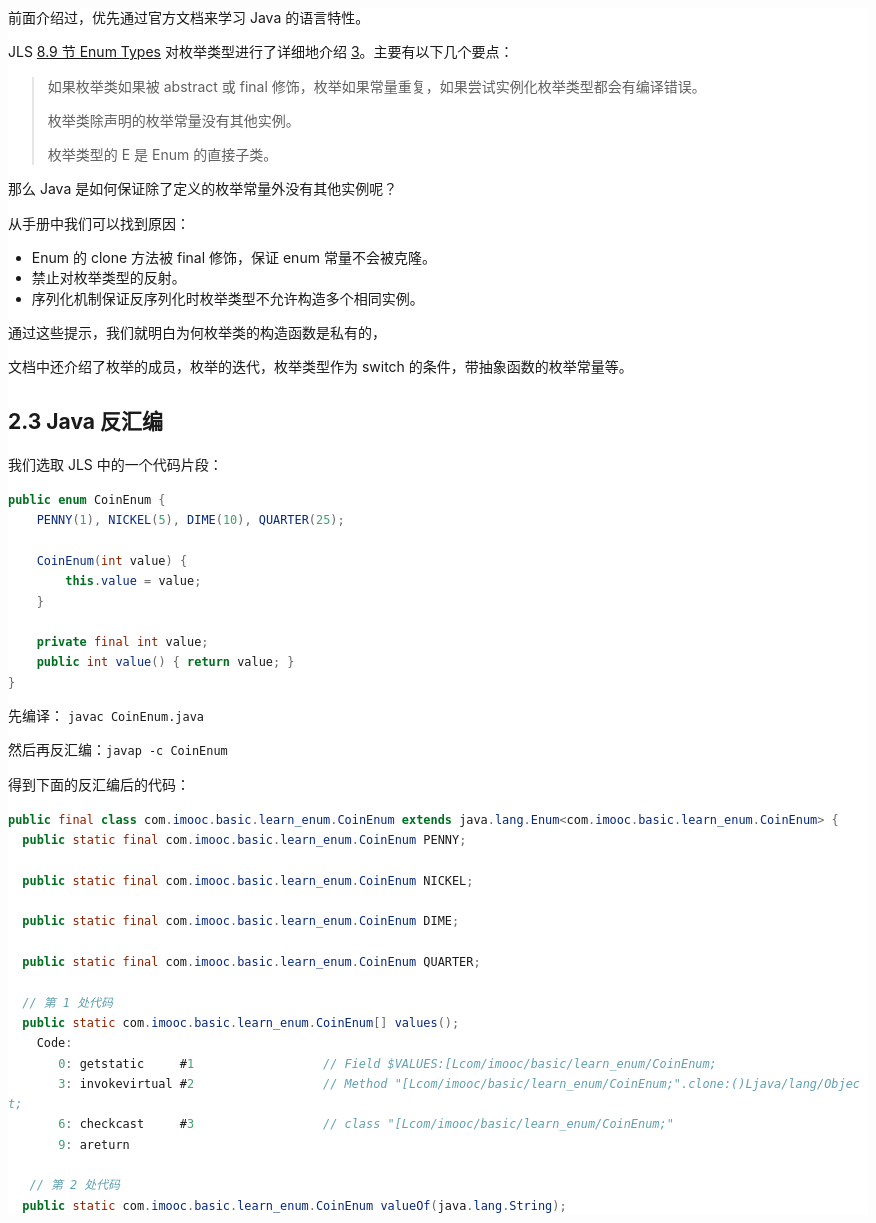 前面介绍过，优先通过官方文档来学习 Java 的语言特性。

JLS [8.9 节 Enum Types](https://docs.oracle.com/javase/specs/jls/se8/html/jls-8.html#jls-8.9) 对枚举类型进行了详细地介绍 [3](http://www.imooc.com/read/55/article/1147#fn3)。主要有以下几个要点：

> 如果枚举类如果被 abstract 或 final 修饰，枚举如果常量重复，如果尝试实例化枚举类型都会有编译错误。
>
> 枚举类除声明的枚举常量没有其他实例。
>
> 枚举类型的 E 是 Enum 的直接子类。

那么 Java 是如何保证除了定义的枚举常量外没有其他实例呢？

从手册中我们可以找到原因：

- Enum 的 clone 方法被 final 修饰，保证 enum 常量不会被克隆。
- 禁止对枚举类型的反射。
- 序列化机制保证反序列化时枚举类型不允许构造多个相同实例。

通过这些提示，我们就明白为何枚举类的构造函数是私有的，

文档中还介绍了枚举的成员，枚举的迭代，枚举类型作为 switch 的条件，带抽象函数的枚举常量等。



## 2.3 Java 反汇编

我们选取 JLS 中的一个代码片段：

```java
public enum CoinEnum {
    PENNY(1), NICKEL(5), DIME(10), QUARTER(25);

    CoinEnum(int value) {
        this.value = value;
    }

    private final int value;
    public int value() { return value; }
}
```

先编译： `javac CoinEnum.java`

然后再反汇编：`javap -c CoinEnum`

得到下面的反汇编后的代码：

```java
public final class com.imooc.basic.learn_enum.CoinEnum extends java.lang.Enum<com.imooc.basic.learn_enum.CoinEnum> {
  public static final com.imooc.basic.learn_enum.CoinEnum PENNY;

  public static final com.imooc.basic.learn_enum.CoinEnum NICKEL;

  public static final com.imooc.basic.learn_enum.CoinEnum DIME;

  public static final com.imooc.basic.learn_enum.CoinEnum QUARTER;

  // 第 1 处代码
  public static com.imooc.basic.learn_enum.CoinEnum[] values();
    Code:
       0: getstatic     #1                  // Field $VALUES:[Lcom/imooc/basic/learn_enum/CoinEnum;
       3: invokevirtual #2                  // Method "[Lcom/imooc/basic/learn_enum/CoinEnum;".clone:()Ljava/lang/Object;
       6: checkcast     #3                  // class "[Lcom/imooc/basic/learn_enum/CoinEnum;"
       9: areturn

   // 第 2 处代码
  public static com.imooc.basic.learn_enum.CoinEnum valueOf(java.lang.String);
```